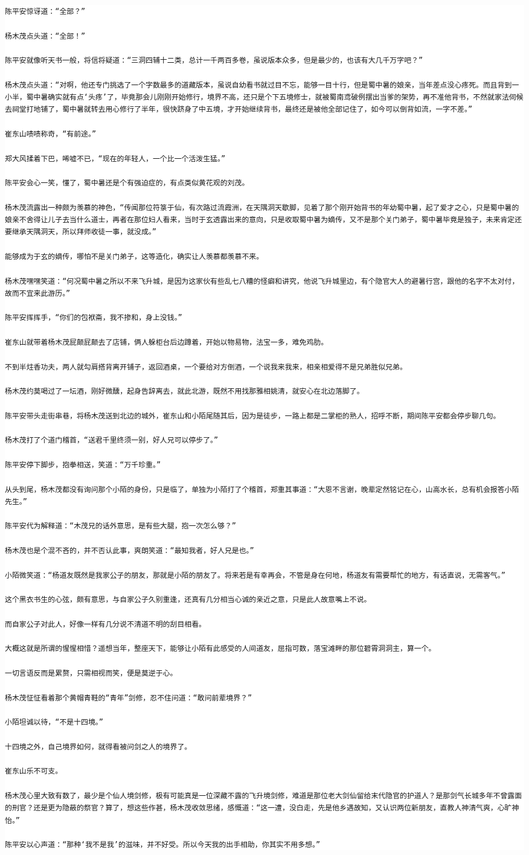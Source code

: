     陈平安惊讶道：“全部？”

    杨木茂点头道：“全部！”

    陈平安就像听天书一般，将信将疑道：“三洞四辅十二类，总计一千两百多卷，虽说版本众多，但是最少的，也该有大几千万字吧？”

    杨木茂点头道：“对啊，他还专门挑选了一个字数最多的道藏版本，虽说自幼看书就过目不忘，能够一目十行，但是蜀中暑的娘亲，当年差点没心疼死。而且背到一小半，蜀中暑确实就有点‘头疼’了，毕竟那会儿刚刚开始修行，境界不高，还只是个下五境修士，就被蜀南鸢破例摆出当爹的架势，再不准他背书，不然就家法伺候去祠堂打地铺了，蜀中暑就转去用心修行了半年，很快跻身了中五境，才开始继续背书，最终还是被他全部记住了，如今可以倒背如流，一字不差。”

    崔东山啧啧称奇，“有前途。”

    郑大风揉着下巴，唏嘘不已，“现在的年轻人，一个比一个活泼生猛。”

    陈平安会心一笑，懂了，蜀中暑还是个有强迫症的，有点类似黄花观的刘茂。

    杨木茂流露出一种颇为羡慕的神色，“传闻那位符箓于仙，有次路过流霞洲，在天隅洞天歇脚，见着了那个刚开始背书的年幼蜀中暑，起了爱才之心，只是蜀中暑的娘亲不舍得让儿子去当什么道士，再者在那位妇人看来，当时于玄透露出来的意向，只是收取蜀中暑为嫡传，又不是那个关门弟子，蜀中暑毕竟是独子，未来肯定还要继承天隅洞天，所以拜师收徒一事，就没成。”

    能够成为于玄的嫡传，哪怕不是关门弟子，这等造化，确实让人羡慕都羡慕不来。

    杨木茂嘿嘿笑道：“何况蜀中暑之所以不来飞升城，是因为这家伙有些乱七八糟的怪癖和讲究，他说飞升城里边，有个隐官大人的避暑行宫，跟他的名字不太对付，故而不宜来此游历。”

    陈平安挥挥手，“你们的包袱斋，我不掺和，身上没钱。”

    崔东山就带着杨木茂屁颠屁颠去了店铺，俩人躲柜台后边蹲着，开始以物易物，法宝一多，难免鸡肋。

    不到半炷香功夫，两人就勾肩搭背离开铺子，返回酒桌，一个要给对方倒酒，一个说我来我来，相亲相爱得不是兄弟胜似兄弟。

    杨木茂约莫喝过了一坛酒，刚好微醺，起身告辞离去，就此北游，既然不用找那雅相姚清，就安心在北边落脚了。

    陈平安带头走街串巷，将杨木茂送到北边的城外，崔东山和小陌尾随其后，因为是徒步，一路上都是二掌柜的熟人，招呼不断，期间陈平安都会停步聊几句。

    杨木茂打了个道门稽首，“送君千里终须一别，好人兄可以停步了。”

    陈平安停下脚步，抱拳相送，笑道：“万千珍重。”

    从头到尾，杨木茂都没有询问那个小陌的身份，只是临了，单独为小陌打了个稽首，郑重其事道：“大恩不言谢，晚辈定然铭记在心，山高水长，总有机会报答小陌先生。”

    陈平安代为解释道：“木茂兄的话外意思，是有些大腿，抱一次怎么够？”

    杨木茂也是个混不吝的，并不否认此事，爽朗笑道：“最知我者，好人兄是也。”

    小陌微笑道：“杨道友既然是我家公子的朋友，那就是小陌的朋友了。将来若是有幸再会，不管是身在何地，杨道友有需要帮忙的地方，有话直说，无需客气。”

    这个黑衣书生的心弦，颇有意思，与自家公子久别重逢，还真有几分相当心诚的亲近之意，只是此人故意嘴上不说。

    而自家公子对此人，好像一样有几分说不清道不明的刮目相看。

    大概这就是所谓的惺惺相惜？遥想当年，整座天下，能够让小陌有此感受的人间道友，屈指可数，落宝滩畔的那位碧霄洞洞主，算一个。

    一切言语反而是累赘，只需相视而笑，便是莫逆于心。

    杨木茂怔怔看着那个黄帽青鞋的“青年”剑修，忍不住问道：“敢问前辈境界？”

    小陌坦诚以待，“不是十四境。”

    十四境之外，自己境界如何，就得看被问剑之人的境界了。

    崔东山乐不可支。

    杨木茂心里大致有数了，最少是个仙人境剑修，极有可能真是一位深藏不露的飞升境剑修，难道是那位老大剑仙留给末代隐官的护道人？是那剑气长城多年不曾露面的刑官？还是更为隐蔽的祭官？算了，想这些作甚，杨木茂收敛思绪，感慨道：“这一遭，没白走，先是他乡遇故知，又认识两位新朋友，直教人神清气爽，心旷神怡。”

    陈平安以心声道：“那种‘我不是我’的滋味，并不好受。所以今天我的出手相助，你其实不用多想。”
